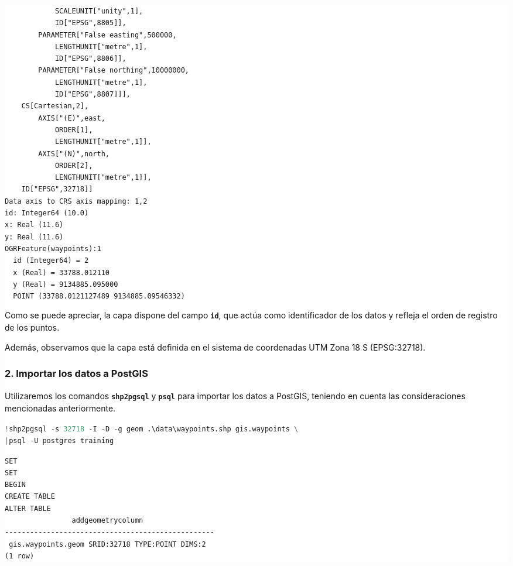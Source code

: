                 SCALEUNIT["unity",1],
                ID["EPSG",8805]],
            PARAMETER["False easting",500000,
                LENGTHUNIT["metre",1],
                ID["EPSG",8806]],
            PARAMETER["False northing",10000000,
                LENGTHUNIT["metre",1],
                ID["EPSG",8807]]],
        CS[Cartesian,2],
            AXIS["(E)",east,
                ORDER[1],
                LENGTHUNIT["metre",1]],
            AXIS["(N)",north,
                ORDER[2],
                LENGTHUNIT["metre",1]],
        ID["EPSG",32718]]
    Data axis to CRS axis mapping: 1,2
    id: Integer64 (10.0)
    x: Real (11.6)
    y: Real (11.6)
    OGRFeature(waypoints):1
      id (Integer64) = 2
      x (Real) = 33788.012110
      y (Real) = 9134885.095000
      POINT (33788.0121127489 9134885.09546332)
    
    

Como se puede apreciar, la capa dispone del campo **`id`**, que actúa como identificador de los datos y refleja el orden de registro de los puntos.

Además, observamos que la capa está definida en el sistema de coordenadas UTM Zona 18 S (EPSG:32718).

### **2. Importar los datos a PostGIS**

Utilizaremos los comandos **`shp2pgsql`** y **`psql`** para importar los datos a PostGIS, teniendo en cuenta las consideraciones mencionadas anteriormente.


```python
!shp2pgsql -s 32718 -I -D -g geom .\data\waypoints.shp gis.waypoints \
|psql -U postgres training
```

    SET
    SET
    BEGIN
    CREATE TABLE
    ALTER TABLE
                    addgeometrycolumn                 
    --------------------------------------------------
     gis.waypoints.geom SRID:32718 TYPE:POINT DIMS:2 
    (1 row)
    